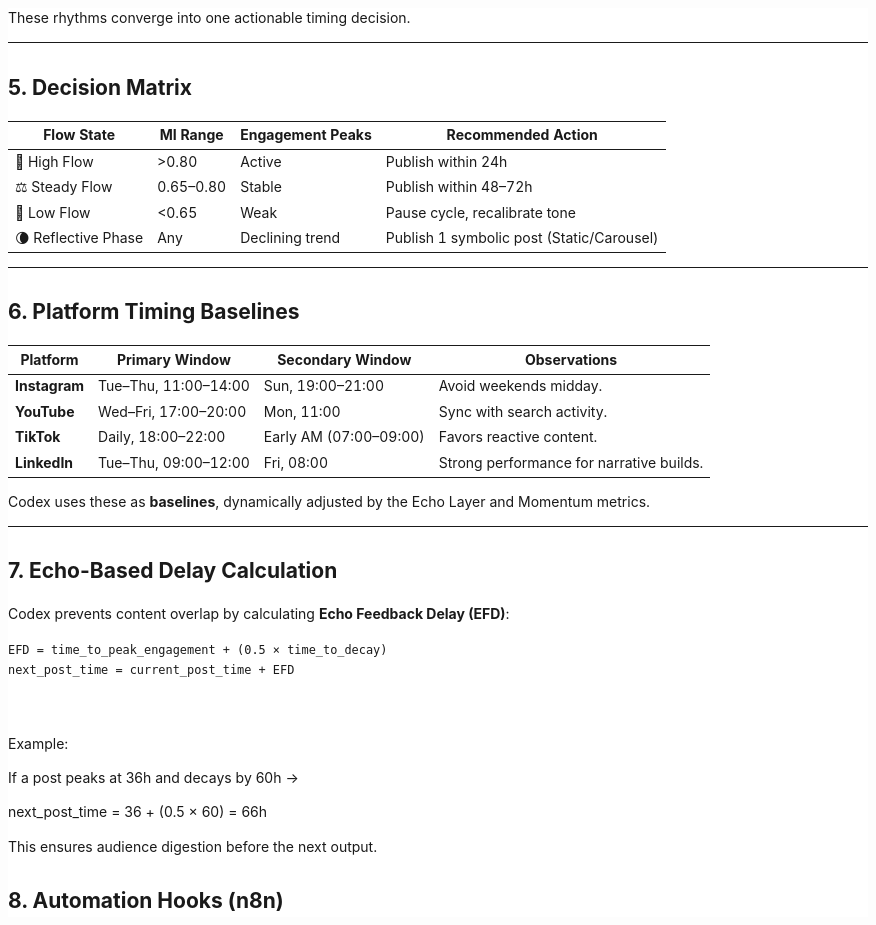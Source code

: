 These rhythms converge into one actionable timing decision.

---

## 5. Decision Matrix

| Flow State | MI Range | Engagement Peaks | Recommended Action |
|-------------|-----------|------------------|--------------------|
| 🔺 High Flow | >0.80 | Active | Publish within 24h |
| ⚖️ Steady Flow | 0.65–0.80 | Stable | Publish within 48–72h |
| 🔻 Low Flow | <0.65 | Weak | Pause cycle, recalibrate tone |
| 🌘 Reflective Phase | Any | Declining trend | Publish 1 symbolic post (Static/Carousel) |

---

## 6. Platform Timing Baselines

| Platform | Primary Window | Secondary Window | Observations |
|-----------|----------------|------------------|--------------|
| **Instagram** | Tue–Thu, 11:00–14:00 | Sun, 19:00–21:00 | Avoid weekends midday. |
| **YouTube** | Wed–Fri, 17:00–20:00 | Mon, 11:00 | Sync with search activity. |
| **TikTok** | Daily, 18:00–22:00 | Early AM (07:00–09:00) | Favors reactive content. |
| **LinkedIn** | Tue–Thu, 09:00–12:00 | Fri, 08:00 | Strong performance for narrative builds. |

Codex uses these as **baselines**, dynamically adjusted by the Echo Layer and Momentum metrics.

---

## 7. Echo-Based Delay Calculation

Codex prevents content overlap by calculating **Echo Feedback Delay (EFD)**:

```text
EFD = time_to_peak_engagement + (0.5 × time_to_decay)
next_post_time = current_post_time + EFD

 
```
Example:

If a post peaks at 36h and decays by 60h →

next_post_time = 36 + (0.5 × 60) = 66h

  

This ensures audience digestion before the next output.

## **8. Automation Hooks (n8n)**
